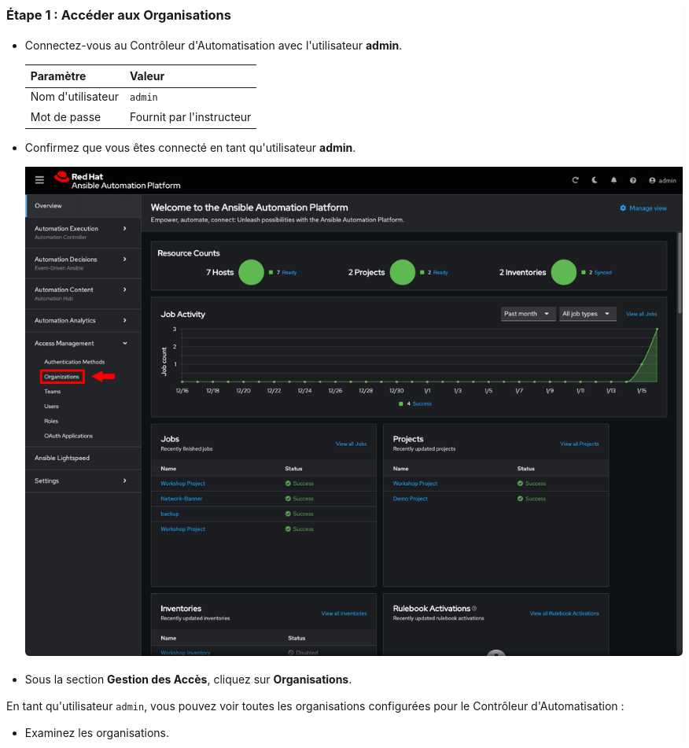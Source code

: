 ### Étape 1 : Accéder aux Organisations

* Connectez-vous au Contrôleur d'Automatisation avec l'utilisateur **admin**.

  | Paramètre | Valeur |
  |---|---|
  | Nom d'utilisateur | `admin` |
  | Mot de passe | Fournit par l'instructeur |

* Confirmez que vous êtes connecté en tant qu'utilisateur **admin**.

  ![admin user](images/step_1.png)

* Sous la section **Gestion des Accès**, cliquez sur **Organisations**.

En tant qu'utilisateur `admin`, vous pouvez voir toutes les organisations configurées pour le Contrôleur d'Automatisation :

* Examinez les organisations.
